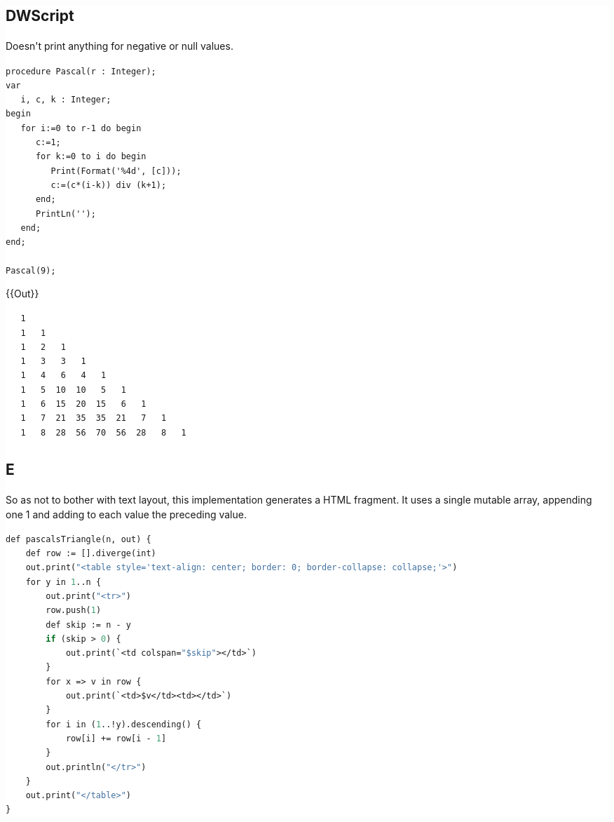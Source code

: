 ## DWScript

Doesn't print anything for negative or null values.

```delphi
procedure Pascal(r : Integer);
var
   i, c, k : Integer;
begin
   for i:=0 to r-1 do begin
      c:=1;
      for k:=0 to i do begin
         Print(Format('%4d', [c]));
         c:=(c*(i-k)) div (k+1);
      end;
      PrintLn('');
   end;
end;

Pascal(9);
```

{{Out}}

```txt
   1
   1   1
   1   2   1
   1   3   3   1
   1   4   6   4   1
   1   5  10  10   5   1
   1   6  15  20  15   6   1
   1   7  21  35  35  21   7   1
   1   8  28  56  70  56  28   8   1
```



## E


So as not to bother with text layout, this implementation generates a HTML fragment. It uses a single mutable array, appending one 1 and adding to each value the preceding value.


```e
def pascalsTriangle(n, out) {
    def row := [].diverge(int)
    out.print("<table style='text-align: center; border: 0; border-collapse: collapse;'>")
    for y in 1..n {
        out.print("<tr>")
        row.push(1)
        def skip := n - y
        if (skip > 0) {
            out.print(`<td colspan="$skip"></td>`)
        }
        for x => v in row {
            out.print(`<td>$v</td><td></td>`)
        }
        for i in (1..!y).descending() {
            row[i] += row[i - 1]
        }
        out.println("</tr>")
    }
    out.print("</table>")
}
```
